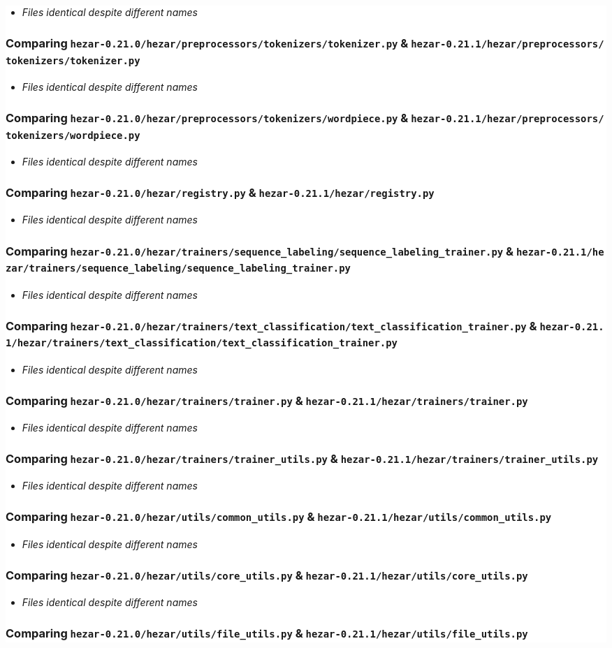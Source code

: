  * *Files identical despite different names*

### Comparing `hezar-0.21.0/hezar/preprocessors/tokenizers/tokenizer.py` & `hezar-0.21.1/hezar/preprocessors/tokenizers/tokenizer.py`

 * *Files identical despite different names*

### Comparing `hezar-0.21.0/hezar/preprocessors/tokenizers/wordpiece.py` & `hezar-0.21.1/hezar/preprocessors/tokenizers/wordpiece.py`

 * *Files identical despite different names*

### Comparing `hezar-0.21.0/hezar/registry.py` & `hezar-0.21.1/hezar/registry.py`

 * *Files identical despite different names*

### Comparing `hezar-0.21.0/hezar/trainers/sequence_labeling/sequence_labeling_trainer.py` & `hezar-0.21.1/hezar/trainers/sequence_labeling/sequence_labeling_trainer.py`

 * *Files identical despite different names*

### Comparing `hezar-0.21.0/hezar/trainers/text_classification/text_classification_trainer.py` & `hezar-0.21.1/hezar/trainers/text_classification/text_classification_trainer.py`

 * *Files identical despite different names*

### Comparing `hezar-0.21.0/hezar/trainers/trainer.py` & `hezar-0.21.1/hezar/trainers/trainer.py`

 * *Files identical despite different names*

### Comparing `hezar-0.21.0/hezar/trainers/trainer_utils.py` & `hezar-0.21.1/hezar/trainers/trainer_utils.py`

 * *Files identical despite different names*

### Comparing `hezar-0.21.0/hezar/utils/common_utils.py` & `hezar-0.21.1/hezar/utils/common_utils.py`

 * *Files identical despite different names*

### Comparing `hezar-0.21.0/hezar/utils/core_utils.py` & `hezar-0.21.1/hezar/utils/core_utils.py`

 * *Files identical despite different names*

### Comparing `hezar-0.21.0/hezar/utils/file_utils.py` & `hezar-0.21.1/hezar/utils/file_utils.py`
